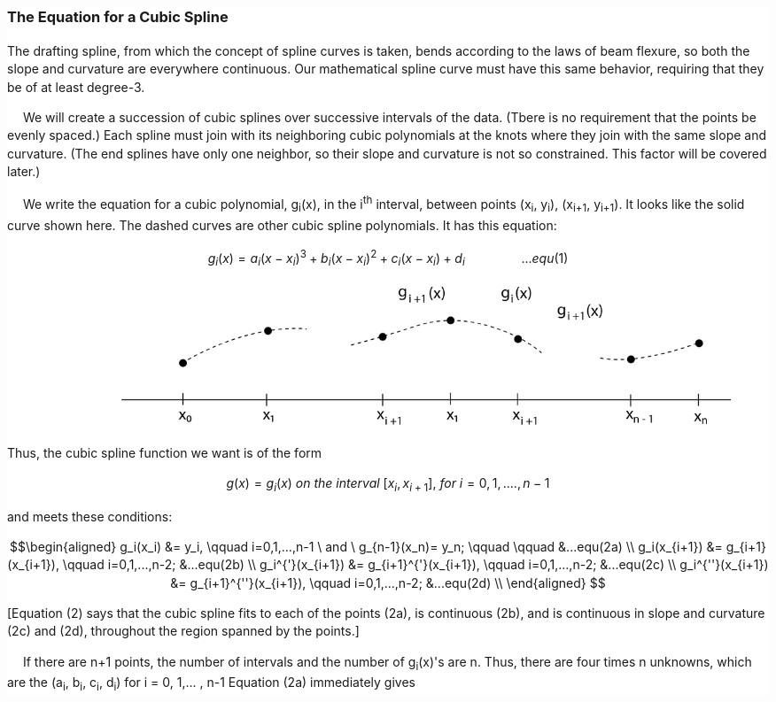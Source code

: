 <h3>The Equation for a Cubic Spline</h3>

<p>The drafting spline, from which the concept of spline curves is taken, bends according to the laws of beam flexure, so both the slope and curvature are everywhere continuous. Our mathematical spline curve must have this same behavior, requiring that they be of at least degree-3.</p>

<p>&emsp; We will create a succession of cubic splines over successive intervals of the data. (Tbere is no requirement that the points be evenly spaced.) Each spline must join with its neighboring cubic polynomials at the knots where they join with the same slope and curvature. (The end splines have only one neighbor, so their slope and curvature is not so constrained. This factor will be covered later.)</p>

<p>&emsp; We write the equation for a cubic polynomial, g<sub>i</sub>(x), in the i<sup>th</sup> interval, between points (x<sub>i</sub>, y<sub>i</sub>), (x<sub>i+1</sub>, y<sub>i+1</sub>). It looks like the solid curve shown here. The dashed curves are other cubic spline polynomials. It has this equation:</p>

$$ g_i(x) = a_i(x-x_i)^3 +b_i(x-x_i)^2 + c_i(x-x_i) + d_i \qquad \qquad ...equ(1) $$

<img src="./images/image1.png" style="width:80%; margin-left:15%">

<br>
<p>Thus, the cubic spline function we want is of the form</p>

$$ 
g(x) = g_i(x) \ on \ the\ interval\ [x_i, x_{i+1}], \ for\ i=0,1,....,n-1
$$

<p>and meets these conditions:</p>

$$\begin{aligned}
   g_i(x_i) &= y_i, \qquad i=0,1,...,n-1 \ and \ g_{n-1}(x_n)= y_n; \qquad \qquad &...equ(2a) \\
   g_i(x_{i+1}) &= g_{i+1}(x_{i+1}), \qquad i=0,1,...,n-2; &...equ(2b) \\
   g_i^{'}(x_{i+1}) &= g_{i+1}^{'}(x_{i+1}), \qquad i=0,1,...,n-2; &...equ(2c) \\
   g_i^{''}(x_{i+1}) &= g_{i+1}^{''}(x_{i+1}), \qquad i=0,1,...,n-2; &...equ(2d) \\
\end{aligned}
$$

<p>[Equation (2) says that the cubic spline fits to each of the points (2a), is continuous (2b), and is continuous in slope and curvature (2c) and (2d), throughout the region spanned by the points.]</p>

<p>&emsp; If there are n+1 points, the number of intervals and the number of g<sub>i</sub>(x)'s are n. Thus, there are four times n unknowns, which are the (a<sub>i</sub>, b<sub>i</sub>, c<sub>i</sub>, d<sub>i</sub>) for i = 0, 1,... , n-1 Equation (2a) immediately gives</p>
